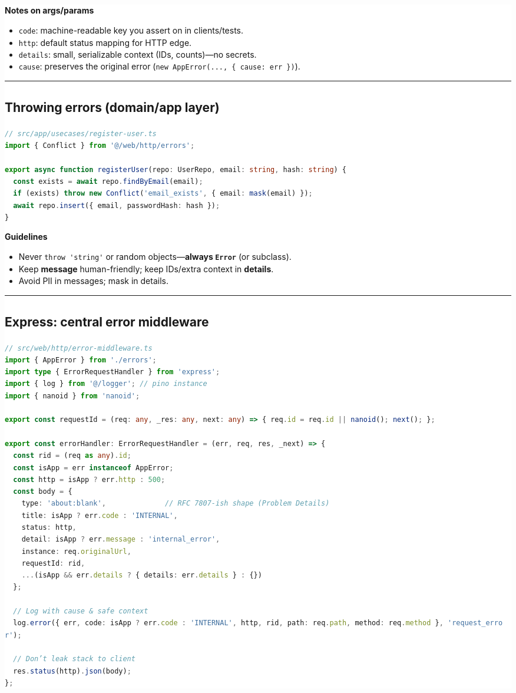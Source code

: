 **Notes on args/params**

- `code`: machine-readable key you assert on in clients/tests.
- `http`: default status mapping for HTTP edge.
- `details`: small, serializable context (IDs, counts)—no secrets.
- `cause`: preserves the original error (`new AppError(..., { cause: err })`).

------

## Throwing errors (domain/app layer)

```ts
// src/app/usecases/register-user.ts
import { Conflict } from '@/web/http/errors';

export async function registerUser(repo: UserRepo, email: string, hash: string) {
  const exists = await repo.findByEmail(email);
  if (exists) throw new Conflict('email_exists', { email: mask(email) });
  await repo.insert({ email, passwordHash: hash });
}
```

**Guidelines**

- Never `throw 'string'` or random objects—**always `Error`** (or subclass).
- Keep **message** human-friendly; keep IDs/extra context in **details**.
- Avoid PII in messages; mask in details.

------

## Express: central error middleware

```ts
// src/web/http/error-middleware.ts
import { AppError } from './errors';
import type { ErrorRequestHandler } from 'express';
import { log } from '@/logger'; // pino instance
import { nanoid } from 'nanoid';

export const requestId = (req: any, _res: any, next: any) => { req.id = req.id || nanoid(); next(); };

export const errorHandler: ErrorRequestHandler = (err, req, res, _next) => {
  const rid = (req as any).id;
  const isApp = err instanceof AppError;
  const http = isApp ? err.http : 500;
  const body = {
    type: 'about:blank',              // RFC 7807-ish shape (Problem Details)
    title: isApp ? err.code : 'INTERNAL',
    status: http,
    detail: isApp ? err.message : 'internal_error',
    instance: req.originalUrl,
    requestId: rid,
    ...(isApp && err.details ? { details: err.details } : {})
  };

  // Log with cause & safe context
  log.error({ err, code: isApp ? err.code : 'INTERNAL', http, rid, path: req.path, method: req.method }, 'request_error');

  // Don’t leak stack to client
  res.status(http).json(body);
};
```
